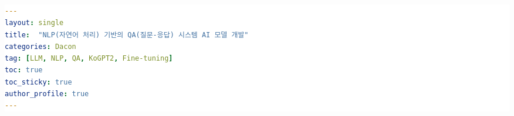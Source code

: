 ```yaml
---
layout: single
title:  "NLP(자연어 처리) 기반의 QA(질문-응답) 시스템 AI 모델 개발"
categories: Dacon
tag: [LLM, NLP, QA, KoGPT2, Fine-tuning]
toc: true
toc_sticky: true
author_profile: true
---
```


<head>
  <style>
    table.dataframe {
      white-space: normal;
      width: 100%;
      height: 240px;
      display: block;
      overflow: auto;
      font-family: Arial, sans-serif;
      font-size: 0.9rem;
      line-height: 20px;
      text-align: center;
      border: 0px !important;
    }

    table.dataframe th {
      text-align: center;
      font-weight: bold;
      padding: 8px;
    }

    table.dataframe td {
      text-align: center;
      padding: 8px;
    }

    table.dataframe tr:hover {
      background: #b8d1f3; 
    }

    .output_prompt {
      overflow: auto;
      font-size: 0.9rem;
      line-height: 1.45;
      border-radius: 0.3rem;
      -webkit-overflow-scrolling: touch;
      padding: 0.8rem;
      margin-top: 0;
      margin-bottom: 15px;
      font: 1rem Consolas, "Liberation Mono", Menlo, Courier, monospace;
      color: $code-text-color;
      border: solid 1px $border-color;
      border-radius: 0.3rem;
      word-break: normal;
      white-space: pre;
    }
